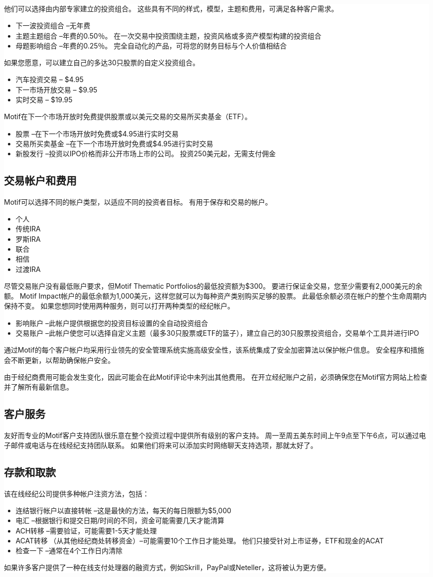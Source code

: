 他们可以选择由内部专家建立的投资组合。 这些具有不同的样式，模型，主题和费用，可满足各种客户需求。

- 下一波投资组合 –无年费
- 主题主题组合 –年费的0.50％。 在一次交易中投资围绕主题，投资风格或多资产模型构建的投资组合
- 母题影响组合 –年费的0.25％。 完全自动化的产品，可将您的财务目标与个人价值相结合

如果您愿意，可以建立自己的多达30只股票的自定义投资组合。

- 汽车投资交易 – $4.95
- 下一市场开放交易 – $9.95
- 实时交易 – $19.95

Motif在下一个市场开放时免费提供股票或以美元交易的交易所买卖基金（ETF）。

- 股票 –在下一个市场开放时免费或$4.95进行实时交易
- 交易所买卖基金 –在下一个市场开放时免费或$4.95进行实时交易
- 新股发行 –投资以IPO价格而非公开市场上市的公司。 投资250美元起，无需支付佣金

## 交易帐户和费用

Motif可以选择不同的帐户类型，以适应不同的投资者目标。 有用于保存和交易的帐户。

- 个人
- 传统IRA
- 罗斯IRA
- 联合
- 相信
- 过渡IRA

尽管交易账户没有最低账户要求，但Motif Thematic Portfolios的最低投资额为$300。 要进行保证金交易，您至少需要有2,000美元的余额。 Motif Impact帐户的最低余额为1,000美元，这样您就可以为每种资产类别购买足够的股票。 此最低余额必须在帐户的整个生命周期内保持不变。 如果您想同时使用两种服务，则可以打开两种类型的经纪帐户。

- 影响账户 –此帐户提供根据您的投资目标设置的全自动投资组合
- 交易账户 –此帐户使您可以选择自定义主题（最多30只股票或ETF的篮子），建立自己的30只股票投资组合，交易单个工具并进行IPO

通过Motif的每个客户帐户均采用行业领先的安全管理系统实施高级安全性，该系统集成了安全加密算法以保护帐户信息。 安全程序和措施会不断更新，以帮助确保帐户安全。

由于经纪商费用可能会发生变化，因此可能会在此Motif评论中未列出其他费用。 在开立经纪账户之前，必须确保您在Motif官方网站上检查并了解所有最新信息。

## 客户服务

友好而专业的Motif客户支持团队很乐意在整个投资过程中提供所有级别的客户支持。 周一至周五美东时间上午9点至下午6点，可以通过电子邮件或电话与在线经纪支持团队联系。 如果他们将来可以添加实时网络聊天支持选项，那就太好了。

## 存款和取款

该在线经纪公司提供多种帐户注资方法，包括：

- 连结银行帐户以直接转帐 –这是最快的方法，每天的每日限额为$5,000
- 电汇 –根据银行和提交日期/时间的不同，资金可能需要几天才能清算
- ACH转移 –需要验证，可能需要1-5天才能处理
- ACAT转移 （从其他经纪商处转移资金）–可能需要10个工作日才能处理。 他们只接受针对上市证券，ETF和现金的ACAT
- 检查一下 –通常在4个工作日内清除

如果许多客户提供了一种在线支付处理器的融资方式，例如Skrill，PayPal或Neteller，这将被认为更方便。
